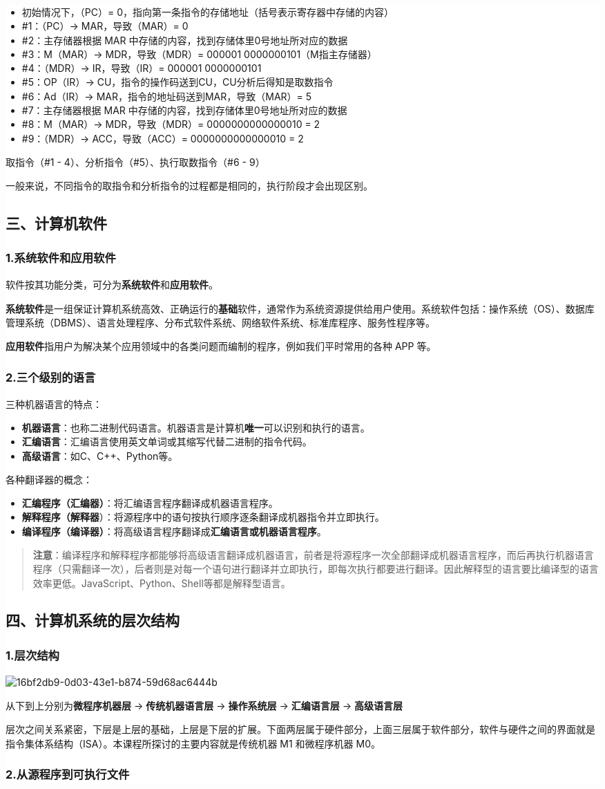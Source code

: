 - 初始情况下，（PC）= 0，指向第一条指令的存储地址（括号表示寄存器中存储的内容）
- #1：（PC）-> MAR，导致（MAR）= 0
- #2：主存储器根据 MAR 中存储的内容，找到存储体里0号地址所对应的数据
- #3：M（MAR）-> MDR，导致（MDR）= 000001 0000000101（M指主存储器）
- #4：（MDR）-> IR，导致（IR）= 000001 0000000101
- #5：OP（IR）-> CU，指令的操作码送到CU，CU分析后得知是取数指令
- #6：Ad（IR）-> MAR，指令的地址码送到MAR，导致（MAR）= 5
- #7：主存储器根据 MAR 中存储的内容，找到存储体里0号地址所对应的数据
- #8：M（MAR）-> MDR，导致（MDR）= 0000000000000010 = 2
- #9：（MDR）-> ACC，导致（ACC）= 0000000000000010 = 2

取指令（#1 - 4）、分析指令（#5）、执行取数指令（#6 - 9）

一般来说，不同指令的取指令和分析指令的过程都是相同的，执行阶段才会出现区别。

## 三、计算机软件

### 1.系统软件和应用软件

软件按其功能分类，可分为**系统软件**和**应用软件**。

**系统软件**是一组保证计算机系统高效、正确运行的**基础**软件，通常作为系统资源提供给用户使用。系统软件包括：操作系统（OS）、数据库管理系统（DBMS）、语言处理程序、分布式软件系统、网络软件系统、标准库程序、服务性程序等。

**应用软件**指用户为解决某个应用领域中的各类问题而编制的程序，例如我们平时常用的各种 APP 等。

### 2.三个级别的语言

三种机器语言的特点：

- **机器语言**：也称二进制代码语言。机器语言是计算机**唯一**可以识别和执行的语言。
- **汇编语言**：汇编语言使用英文单词或其缩写代替二进制的指令代码。
- **高级语言**：如C、C++、Python等。

各种翻译器的概念：

- **汇编程序（汇编器）**：将汇编语言程序翻译成机器语言程序。
- **解释程序（解释器**）：将源程序中的语句按执行顺序逐条翻译成机器指令并立即执行。
- **编译程序（编译器）**：将高级语言程序翻译成**汇编语言或机器语言程序**。

> **注意**：编译程序和解释程序都能够将高级语言翻译成机器语言，前者是将源程序一次全部翻译成机器语言程序，而后再执行机器语言程序（只需翻译一次），后者则是对每一个语句进行翻译并立即执行，即每次执行都要进行翻译。因此解释型的语言要比编译型的语言效率更低。JavaScript、Python、Shell等都是解释型语言。

## 四、计算机系统的层次结构

### 1.层次结构

![16bf2db9-0d03-43e1-b874-59d68ac6444b](https://bu.dusays.com/2025/02/18/67b43f42ca425.png)

从下到上分别为**微程序机器层** -> **传统机器语言层** -> **操作系统层** -> **汇编语言层** -> **高级语言层**

层次之间关系紧密，下层是上层的基础，上层是下层的扩展。下面两层属于硬件部分，上面三层属于软件部分，软件与硬件之间的界面就是指令集体系结构（ISA）。本课程所探讨的主要内容就是传统机器 M1 和微程序机器 M0。

### 2.从源程序到可执行文件
